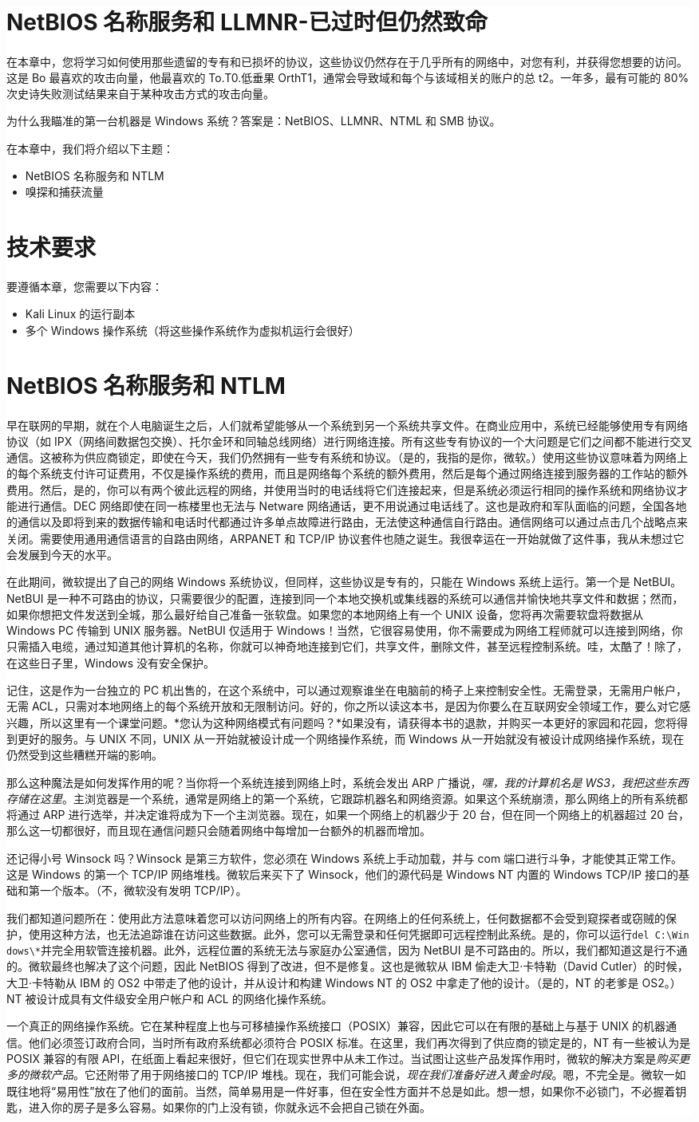 # NetBIOS 名称服务和 LLMNR-已过时但仍然致命

在本章中，您将学习如何使用那些遗留的专有和已损坏的协议，这些协议仍然存在于几乎所有的网络中，对您有利，并获得您想要的访问。这是 Bo 最喜欢的攻击向量，他最喜欢的 To.T0.低垂果 OrthT1，通常会导致域和每个与该域相关的账户的总 t2。一年多，最有可能的 80%次史诗失败测试结果来自于某种攻击方式的攻击向量。

为什么我瞄准的第一台机器是 Windows 系统？答案是：NetBIOS、LLMNR、NTML 和 SMB 协议。

在本章中，我们将介绍以下主题：

*   NetBIOS 名称服务和 NTLM
*   嗅探和捕获流量

# 技术要求

要遵循本章，您需要以下内容：

*   Kali Linux 的运行副本
*   多个 Windows 操作系统（将这些操作系统作为虚拟机运行会很好）

# NetBIOS 名称服务和 NTLM

早在联网的早期，就在个人电脑诞生之后，人们就希望能够从一个系统到另一个系统共享文件。在商业应用中，系统已经能够使用专有网络协议（如 IPX（网络间数据包交换）、托尔金环和同轴总线网络）进行网络连接。所有这些专有协议的一个大问题是它们之间都不能进行交叉通信。这被称为供应商锁定，即使在今天，我们仍然拥有一些专有系统和协议。（是的，我指的是你，微软。）使用这些协议意味着为网络上的每个系统支付许可证费用，不仅是操作系统的费用，而且是网络每个系统的额外费用，然后是每个通过网络连接到服务器的工作站的额外费用。然后，是的，你可以有两个彼此远程的网络，并使用当时的电话线将它们连接起来，但是系统必须运行相同的操作系统和网络协议才能进行通信。DEC 网络即使在同一栋楼里也无法与 Netware 网络通话，更不用说通过电话线了。这也是政府和军队面临的问题，全国各地的通信以及即将到来的数据传输和电话时代都通过许多单点故障进行路由，无法使这种通信自行路由。通信网络可以通过点击几个战略点来关闭。需要使用通用通信语言的自路由网络，ARPANET 和 TCP/IP 协议套件也随之诞生。我很幸运在一开始就做了这件事，我从未想过它会发展到今天的水平。

在此期间，微软提出了自己的网络 Windows 系统协议，但同样，这些协议是专有的，只能在 Windows 系统上运行。第一个是 NetBUI。NetBUI 是一种不可路由的协议，只需要很少的配置，连接到同一个本地交换机或集线器的系统可以通信并愉快地共享文件和数据；然而，如果你想把文件发送到全城，那么最好给自己准备一张软盘。如果您的本地网络上有一个 UNIX 设备，您将再次需要软盘将数据从 Windows PC 传输到 UNIX 服务器。NetBUI 仅适用于 Windows！当然，它很容易使用，你不需要成为网络工程师就可以连接到网络，你只需插入电缆，通过知道其他计算机的名称，你就可以神奇地连接到它们，共享文件，删除文件，甚至远程控制系统。哇，太酷了！除了，在这些日子里，Windows 没有安全保护。

记住，这是作为一台独立的 PC 机出售的，在这个系统中，可以通过观察谁坐在电脑前的椅子上来控制安全性。无需登录，无需用户帐户，无需 ACL，只需对本地网络上的每个系统开放和无限制访问。好的，你之所以读这本书，是因为你要么在互联网安全领域工作，要么对它感兴趣，所以这里有一个课堂问题。*您认为这种网络模式有问题吗？*如果没有，请获得本书的退款，并购买一本更好的家园和花园，您将得到更好的服务。与 UNIX 不同，UNIX 从一开始就被设计成一个网络操作系统，而 Windows 从一开始就没有被设计成网络操作系统，现在仍然受到这些糟糕开端的影响。

那么这种魔法是如何发挥作用的呢？当你将一个系统连接到网络上时，系统会发出 ARP 广播说，*嘿，我的计算机名是 WS3，我把这些东西存储在这里*。主浏览器是一个系统，通常是网络上的第一个系统，它跟踪机器名和网络资源。如果这个系统崩溃，那么网络上的所有系统都将通过 ARP 进行选举，并决定谁将成为下一个主浏览器。现在，如果一个网络上的机器少于 20 台，但在同一个网络上的机器超过 20 台，那么这一切都很好，而且现在通信问题只会随着网络中每增加一台额外的机器而增加。

还记得小号 Winsock 吗？Winsock 是第三方软件，您必须在 Windows 系统上手动加载，并与 com 端口进行斗争，才能使其正常工作。这是 Windows 的第一个 TCP/IP 网络堆栈。微软后来买下了 Winsock，他们的源代码是 Windows NT 内置的 Windows TCP/IP 接口的基础和第一个版本。（不，微软没有发明 TCP/IP）。

我们都知道问题所在：使用此方法意味着您可以访问网络上的所有内容。在网络上的任何系统上，任何数据都不会受到窥探者或窃贼的保护，使用这种方法，也无法追踪谁在访问这些数据。此外，您可以无需登录和任何凭据即可远程控制此系统。是的，你可以运行`del C:\Windows\*`并完全用软管连接机器。此外，远程位置的系统无法与家庭办公室通信，因为 NetBUI 是不可路由的。所以，我们都知道这是行不通的。微软最终也解决了这个问题，因此 NetBIOS 得到了改进，但不是修复。这也是微软从 IBM 偷走大卫·卡特勒（David Cutler）的时候，大卫·卡特勒从 IBM 的 OS2 中带走了他的设计，并从设计和构建 Windows NT 的 OS2 中拿走了他的设计。（是的，NT 的老爹是 OS2。）NT 被设计成具有文件级安全用户帐户和 ACL 的网络化操作系统。

一个真正的网络操作系统。它在某种程度上也与可移植操作系统接口（POSIX）兼容，因此它可以在有限的基础上与基于 UNIX 的机器通信。他们必须签订政府合同，当时所有政府系统都必须符合 POSIX 标准。在这里，我们再次得到了供应商的锁定是的，NT 有一些被认为是 POSIX 兼容的有限 API，在纸面上看起来很好，但它们在现实世界中从未工作过。当试图让这些产品发挥作用时，微软的解决方案是*购买更多的微软产品*。它还附带了用于网络接口的 TCP/IP 堆栈。现在，我们可能会说，*现在我们准备好进入黄金时段*。嗯，不完全是。微软一如既往地将“易用性”放在了他们的面前。当然，简单易用是一件好事，但在安全性方面并不总是如此。想一想，如果你不必锁门，不必握着钥匙，进入你的房子是多么容易。如果你的门上没有锁，你就永远不会把自己锁在外面。
